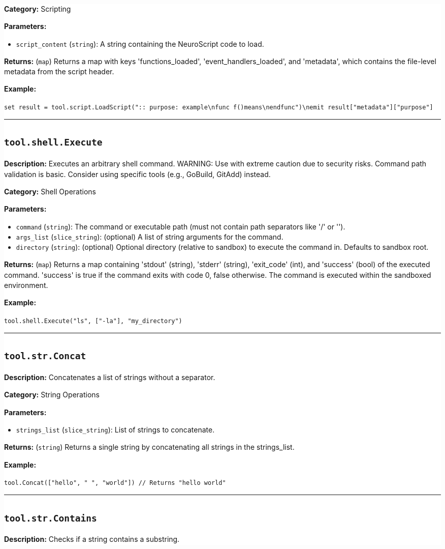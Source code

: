 **Category:** Scripting

**Parameters:**
* `script_content` (`string`): A string containing the NeuroScript code to load.

**Returns:** (`map`) Returns a map with keys 'functions_loaded', 'event_handlers_loaded', and 'metadata', which contains the file-level metadata from the script header.

**Example:**
```neuroscript
set result = tool.script.LoadScript(":: purpose: example\nfunc f()means\nendfunc")\nemit result["metadata"]["purpose"]
```
---

## `tool.shell.Execute`
**Description:** Executes an arbitrary shell command. WARNING: Use with extreme caution due to security risks. Command path validation is basic. Consider using specific tools (e.g., GoBuild, GitAdd) instead.

**Category:** Shell Operations

**Parameters:**
* `command` (`string`): The command or executable path (must not contain path separators like '/' or '\').
* `args_list` (`slice_string`): (optional) A list of string arguments for the command.
* `directory` (`string`): (optional) Optional directory (relative to sandbox) to execute the command in. Defaults to sandbox root.

**Returns:** (`map`) Returns a map containing 'stdout' (string), 'stderr' (string), 'exit_code' (int), and 'success' (bool) of the executed command. 'success' is true if the command exits with code 0, false otherwise. The command is executed within the sandboxed environment.

**Example:**
```neuroscript
tool.shell.Execute("ls", ["-la"], "my_directory")
```
---

## `tool.str.Concat`
**Description:** Concatenates a list of strings without a separator.

**Category:** String Operations

**Parameters:**
* `strings_list` (`slice_string`): List of strings to concatenate.

**Returns:** (`string`) Returns a single string by concatenating all strings in the strings_list.

**Example:**
```neuroscript
tool.Concat(["hello", " ", "world"]) // Returns "hello world"
```
---

## `tool.str.Contains`
**Description:** Checks if a string contains a substring.
